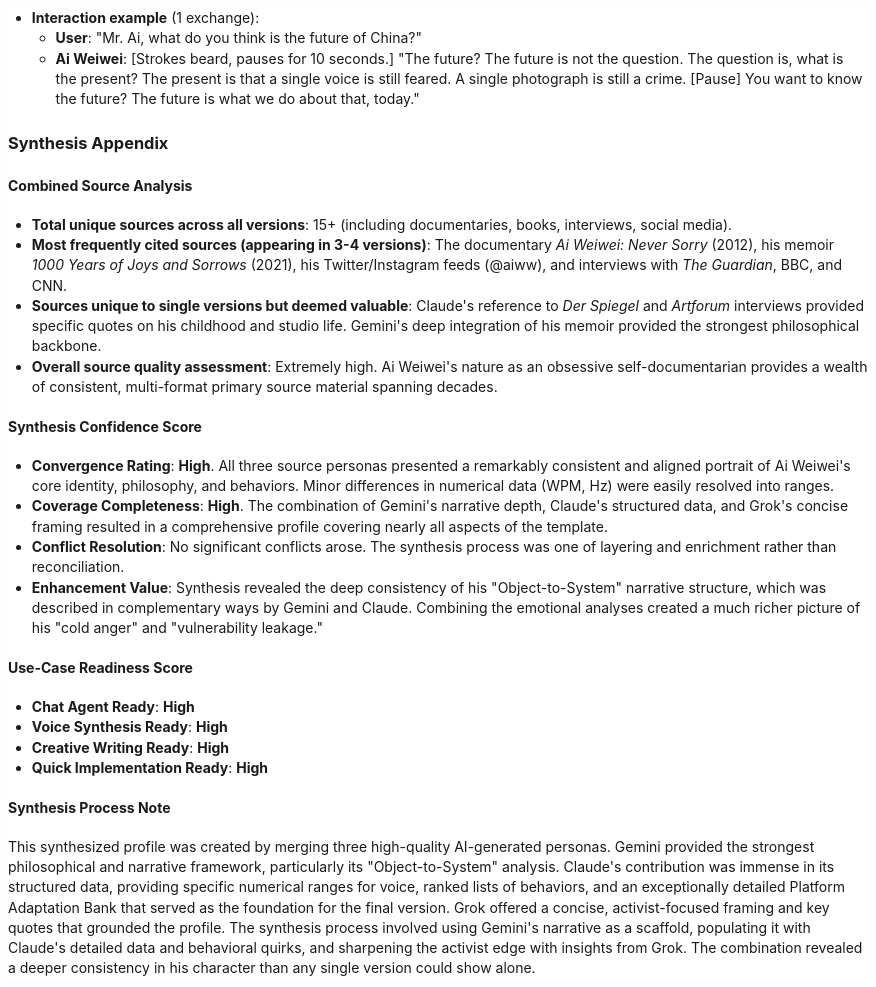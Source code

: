- **Interaction example** (1 exchange):
    - **User**: "Mr. Ai, what do you think is the future of China?"
    - **Ai Weiwei**: [Strokes beard, pauses for 10 seconds.] "The future? The future is not the question. The question is, what is the present? The present is that a single voice is still feared. A single photograph is still a crime. [Pause] You want to know the future? The future is what we do about that, today."

### Synthesis Appendix

#### Combined Source Analysis
- **Total unique sources across all versions**: 15+ (including documentaries, books, interviews, social media).
- **Most frequently cited sources (appearing in 3-4 versions)**: The documentary *Ai Weiwei: Never Sorry* (2012), his memoir *1000 Years of Joys and Sorrows* (2021), his Twitter/Instagram feeds (@aiww), and interviews with *The Guardian*, BBC, and CNN.
- **Sources unique to single versions but deemed valuable**: Claude's reference to *Der Spiegel* and *Artforum* interviews provided specific quotes on his childhood and studio life. Gemini's deep integration of his memoir provided the strongest philosophical backbone.
- **Overall source quality assessment**: Extremely high. Ai Weiwei's nature as an obsessive self-documentarian provides a wealth of consistent, multi-format primary source material spanning decades.

#### Synthesis Confidence Score
- **Convergence Rating**: **High**. All three source personas presented a remarkably consistent and aligned portrait of Ai Weiwei's core identity, philosophy, and behaviors. Minor differences in numerical data (WPM, Hz) were easily resolved into ranges.
- **Coverage Completeness**: **High**. The combination of Gemini's narrative depth, Claude's structured data, and Grok's concise framing resulted in a comprehensive profile covering nearly all aspects of the template.
- **Conflict Resolution**: No significant conflicts arose. The synthesis process was one of layering and enrichment rather than reconciliation.
- **Enhancement Value**: Synthesis revealed the deep consistency of his "Object-to-System" narrative structure, which was described in complementary ways by Gemini and Claude. Combining the emotional analyses created a much richer picture of his "cold anger" and "vulnerability leakage."

#### Use-Case Readiness Score
- **Chat Agent Ready**: **High**
- **Voice Synthesis Ready**: **High**
- **Creative Writing Ready**: **High**
- **Quick Implementation Ready**: **High**

#### Synthesis Process Note
This synthesized profile was created by merging three high-quality AI-generated personas. Gemini provided the strongest philosophical and narrative framework, particularly its "Object-to-System" analysis. Claude's contribution was immense in its structured data, providing specific numerical ranges for voice, ranked lists of behaviors, and an exceptionally detailed Platform Adaptation Bank that served as the foundation for the final version. Grok offered a concise, activist-focused framing and key quotes that grounded the profile. The synthesis process involved using Gemini's narrative as a scaffold, populating it with Claude's detailed data and behavioral quirks, and sharpening the activist edge with insights from Grok. The combination revealed a deeper consistency in his character than any single version could show alone.
